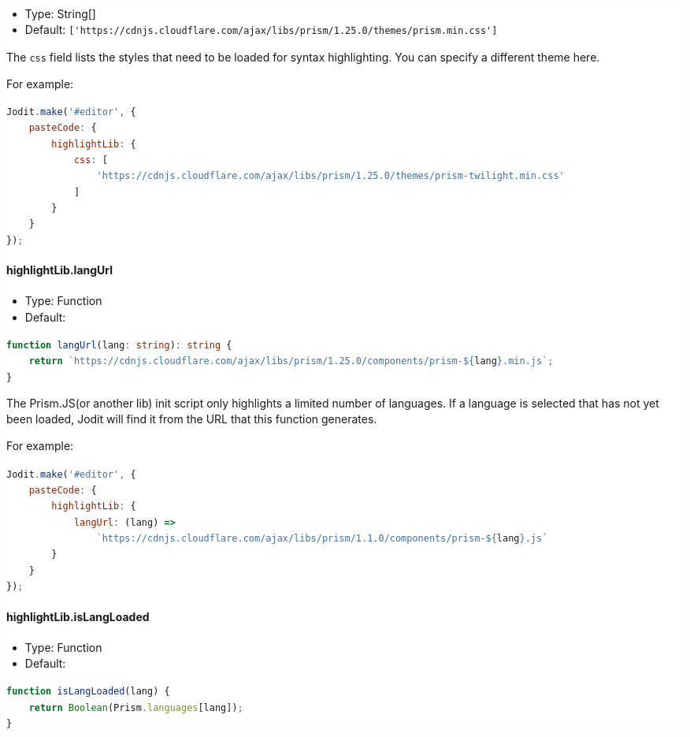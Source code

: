 -   Type: String[]
-   Default: `['https://cdnjs.cloudflare.com/ajax/libs/prism/1.25.0/themes/prism.min.css']`

The `css` field lists the styles that need to be loaded for syntax highlighting.
You can specify a different theme here.

For example:

```js
Jodit.make('#editor', {
	pasteCode: {
		highlightLib: {
			css: [
				'https://cdnjs.cloudflare.com/ajax/libs/prism/1.25.0/themes/prism-twilight.min.css'
			]
		}
	}
});
```

#### highlightLib.langUrl

-   Type: Function
-   Default:

```typescript
function langUrl(lang: string): string {
	return `https://cdnjs.cloudflare.com/ajax/libs/prism/1.25.0/components/prism-${lang}.min.js`;
}
```

The Prism.JS(or another lib) init script only highlights a limited number of languages. If a language is selected that has not yet been loaded,
Jodit will find it from the URL that this function generates.

For example:

```js
Jodit.make('#editor', {
	pasteCode: {
		highlightLib: {
			langUrl: (lang) =>
				`https://cdnjs.cloudflare.com/ajax/libs/prism/1.1.0/components/prism-${lang}.js`
		}
	}
});
```

#### highlightLib.isLangLoaded

-   Type: Function
-   Default:

```js
function isLangLoaded(lang) {
	return Boolean(Prism.languages[lang]);
}
```
